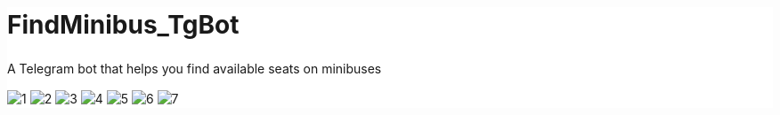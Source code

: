 # FindMinibus_TgBot
A Telegram bot that helps you find available seats on minibuses

<img width="682" height="991" alt="1" src="https://github.com/user-attachments/assets/5003d50b-2822-46cd-b211-c1628cab6053" />
<img width="680" height="483" alt="2" src="https://github.com/user-attachments/assets/666a8a60-27ae-4b4d-bc14-d6ff20c775d5" />
<img width="685" height="231" alt="3" src="https://github.com/user-attachments/assets/87b48a21-4f9a-4479-91cf-f3cff63865c3" />
<img width="677" height="327" alt="4" src="https://github.com/user-attachments/assets/a815221b-7a2c-4a64-9414-9887e792e515" />
<img width="684" height="887" alt="5" src="https://github.com/user-attachments/assets/24d0cf7b-dd27-4443-8322-7f7b5a138e77" />
<img width="852" height="405" alt="6" src="https://github.com/user-attachments/assets/8350107f-74d5-4aae-a0f5-95adc977c2ac" />
<img width="676" height="431" alt="7" src="https://github.com/user-attachments/assets/9b857763-c071-4842-9230-4ea6708109a9" />
